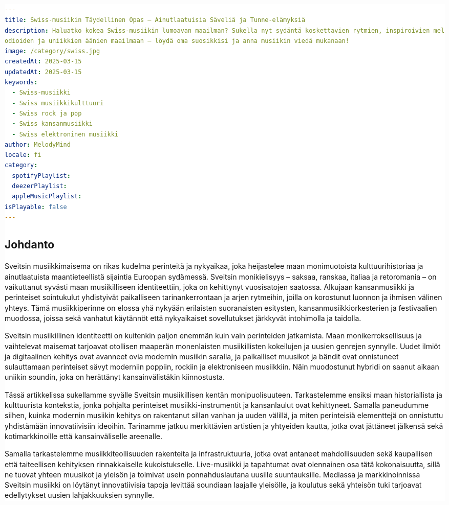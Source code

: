 ```yaml
---
title: Swiss-musiikin Täydellinen Opas – Ainutlaatuisia Säveliä ja Tunne-elämyksiä
description: Haluatko kokea Swiss-musiikin lumoavan maailman? Sukella nyt sydäntä koskettavien rytmien, inspiroivien melodioiden ja uniikkien äänien maailmaan – löydä oma suosikkisi ja anna musiikin viedä mukanaan!
image: /category/swiss.jpg
createdAt: 2025-03-15
updatedAt: 2025-03-15
keywords:
  - Swiss-musiikki
  - Swiss musiikkikulttuuri
  - Swiss rock ja pop
  - Swiss kansanmusiikki
  - Swiss elektroninen musiikki
author: MelodyMind
locale: fi
category:
  spotifyPlaylist: 
  deezerPlaylist: 
  appleMusicPlaylist: 
isPlayable: false
---
```



## Johdanto

Sveitsin musiikkimaisema on rikas kudelma perinteitä ja nykyaikaa, joka heijastelee maan monimuotoista kulttuurihistoriaa ja ainutlaatuista maantieteellistä sijaintia Euroopan sydämessä. Sveitsin monikielisyys – saksaa, ranskaa, italiaa ja retoromania – on vaikuttanut syvästi maan musiikilliseen identiteettiin, joka on kehittynyt vuosisatojen saatossa. Alkujaan kansanmusiikki ja perinteiset sointukulut yhdistyivät paikalliseen tarinankerrontaan ja arjen rytmeihin, joilla on korostunut luonnon ja ihmisen välinen yhteys. Tämä musiikkiperinne on elossa yhä nykyään erilaisten suoranaisten esitysten, kansanmusiikkiorkesterien ja festivaalien muodossa, joissa sekä vanhatut käytännöt että nykyaikaiset sovellutukset järkkyvät intohimolla ja taidolla.  

Sveitsin musiikillinen identiteetti on kuitenkin paljon enemmän kuin vain perinteiden jatkamista. Maan monikerroksellisuus ja vaihtelevat maisemat tarjoavat otollisen maaperän monenlaisten musiikillisten kokeilujen ja uusien genrejen synnylle. Uudet ilmiöt ja digitaalinen kehitys ovat avanneet ovia modernin musiikin saralla, ja paikalliset muusikot ja bändit ovat onnistuneet sulauttamaan perinteiset sävyt moderniin poppiin, rockiin ja elektroniseen musiikkiin. Näin muodostunut hybridi on saanut aikaan uniikin soundin, joka on herättänyt kansainvälistäkin kiinnostusta.  

Tässä artikkelissa sukellamme syvälle Sveitsin musiikillisen kentän monipuolisuuteen. Tarkastelemme ensiksi maan historiallista ja kulttuurista kontekstia, jonka pohjalta perinteiset musiikki-instrumentit ja kansanlaulut ovat kehittyneet. Samalla paneudumme siihen, kuinka modernin musiikin kehitys on rakentanut sillan vanhan ja uuden välillä, ja miten perinteisiä elementtejä on onnistuttu yhdistämään innovatiivisiin ideoihin. Tarinamme jatkuu merkittävien artistien ja yhtyeiden kautta, jotka ovat jättäneet jälkensä sekä kotimarkkinoille että kansainväliselle areenalle.  

Samalla tarkastelemme musiikkiteollisuuden rakenteita ja infrastruktuuria, jotka ovat antaneet mahdollisuuden sekä kaupallisen että taiteellisen kehityksen rinnakkaiselle kukoistukselle. Live-musiikki ja tapahtumat ovat olennainen osa tätä kokonaisuutta, sillä ne tuovat yhteen muusikot ja yleisön ja toimivat usein ponnahduslautana uusille suuntauksille. Mediassa ja markkinoinnissa Sveitsin musiikki on löytänyt innovatiivisia tapoja levittää soundiaan laajalle yleisölle, ja koulutus sekä yhteisön tuki tarjoavat edellytykset uusien lahjakkuuksien synnylle.  
